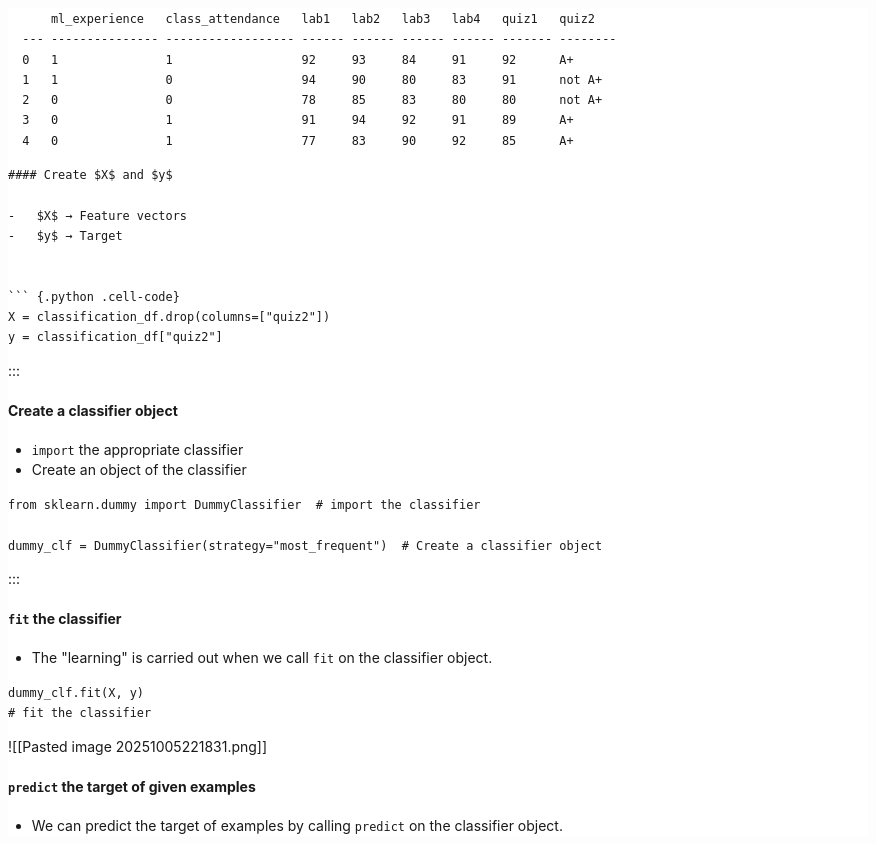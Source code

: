 
```
      ml_experience   class_attendance   lab1   lab2   lab3   lab4   quiz1   quiz2
  --- --------------- ------------------ ------ ------ ------ ------ ------- --------
  0   1               1                  92     93     84     91     92      A+
  1   1               0                  94     90     80     83     91      not A+
  2   0               0                  78     85     83     80     80      not A+
  3   0               1                  91     94     92     91     89      A+
  4   0               1                  77     83     90     92     85      A+

```


```
#### Create $X$ and $y$

-   $X$ → Feature vectors
-   $y$ → Target


``` {.python .cell-code}
X = classification_df.drop(columns=["quiz2"])
y = classification_df["quiz2"]
```
:::

#### Create a classifier object

-   `import` the appropriate classifier
-   Create an object of the classifier


``` {.python .cell-code}
from sklearn.dummy import DummyClassifier  # import the classifier

dummy_clf = DummyClassifier(strategy="most_frequent")  # Create a classifier object
```
:::

#### `fit` the classifier

-   The "learning" is carried out when we call `fit` on the classifier
    object.


``` {.python .cell-code}
dummy_clf.fit(X, y)
# fit the classifier
```

![[Pasted image 20251005221831.png]]

#### `predict` the target of given examples

-   We can predict the target of examples by calling `predict` on the
    classifier object.

